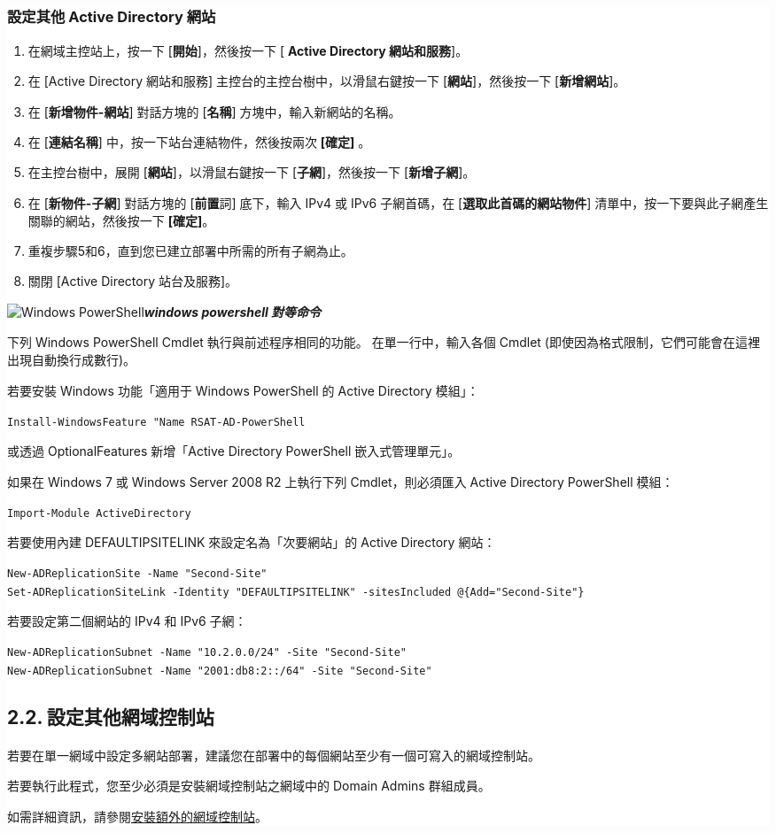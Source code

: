 ### <a name="to-configure-additional-active-directory-sites"></a>設定其他 Active Directory 網站  
  
1.  在網域主控站上，按一下 [**開始**]，然後按一下 [ **Active Directory 網站和服務**]。  
  
2.  在 [Active Directory 網站和服務] 主控台的主控台樹中，以滑鼠右鍵按一下 [**網站**]，然後按一下 [**新增網站**]。  
  
3.  在 [**新增物件-網站**] 對話方塊的 [**名稱**] 方塊中，輸入新網站的名稱。  
  
4.  在 [**連結名稱**] 中，按一下站台連結物件，然後按兩次 **[確定]** 。  
  
5.  在主控台樹中，展開 [**網站**]，以滑鼠右鍵按一下 [**子網**]，然後按一下 [**新增子網**]。  
  
6.  在 [**新物件-子網**] 對話方塊的 [**前置**詞] 底下，輸入 IPv4 或 IPv6 子網首碼，在 [**選取此首碼的網站物件**] 清單中，按一下要與此子網產生關聯的網站，然後按一下 **[確定]**。  
  
7.  重複步驟5和6，直到您已建立部署中所需的所有子網為止。  
  
8.  關閉 [Active Directory 站台及服務]。  
  
![Windows PowerShell](../../../../media/Step-2-Configure-the-Multisite-Infrastructure/PowerShellLogoSmall.gif)***<em>windows powershell 對等命令</em>***  
  
下列 Windows PowerShell Cmdlet 執行與前述程序相同的功能。 在單一行中，輸入各個 Cmdlet (即使因為格式限制，它們可能會在這裡出現自動換行成數行)。  
  
若要安裝 Windows 功能「適用于 Windows PowerShell 的 Active Directory 模組」：  
  
```  
Install-WindowsFeature "Name RSAT-AD-PowerShell  
```  
  
或透過 OptionalFeatures 新增「Active Directory PowerShell 嵌入式管理單元」。  
  
如果在 Windows 7 或 Windows Server 2008 R2 上執行下列 Cmdlet，則必須匯入 Active Directory PowerShell 模組：  
  
```  
Import-Module ActiveDirectory  
```  
  
若要使用內建 DEFAULTIPSITELINK 來設定名為「次要網站」的 Active Directory 網站：  
  
```  
New-ADReplicationSite -Name "Second-Site"  
Set-ADReplicationSiteLink -Identity "DEFAULTIPSITELINK" -sitesIncluded @{Add="Second-Site"}  
```  
  
若要設定第二個網站的 IPv4 和 IPv6 子網：  
  
```  
New-ADReplicationSubnet -Name "10.2.0.0/24" -Site "Second-Site"  
New-ADReplicationSubnet -Name "2001:db8:2::/64" -Site "Second-Site"  
```  
  
## <a name="22-configure-additional-domain-controllers"></a><a name="BKMK_AddDC"></a>2.2. 設定其他網域控制站  
若要在單一網域中設定多網站部署，建議您在部署中的每個網站至少有一個可寫入的網域控制站。  
  
若要執行此程式，您至少必須是安裝網域控制站之網域中的 Domain Admins 群組成員。  
  
如需詳細資訊，請參閱[安裝額外的網域控制站](/previous-versions/windows/it-pro/windows-server-2008-R2-and-2008/cc733027(v=ws.10))。
  